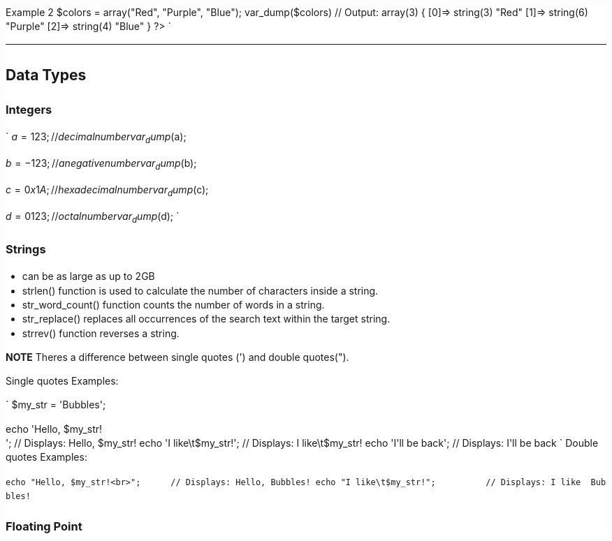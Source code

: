 Example 2
$colors = array("Red", "Purple", "Blue");
var_dump($colors) // Output: array(3) { [0]=> string(3) "Red" [1]=> string(6) "Purple" [2]=> string(4) "Blue" }
?>
`

---
## Data Types

### Integers

`
$a = 123; // decimal number
var_dump($a);

$b = -123; // a negative number
var_dump($b);

$c = 0x1A; // hexadecimal number
var_dump($c);

$d = 0123; // octal number
var_dump($d);
`

### Strings

* can be as large as up to 2GB
* strlen() function is used to calculate the number of characters inside a string.
* str_word_count() function counts the number of words in a string.
* str_replace() replaces all occurrences of the search text within the target string. 
* strrev() function reverses a string.

**NOTE**
Theres a difference between single quotes (') and double quotes("). 

Single quotes Examples:

`
$my_str = 'Bubbles';

echo 'Hello, $my_str!<br>';      // Displays: Hello, $my_str!
echo 'I like\t$my_str!';         // Displays: I like\t$my_str! 
echo 'I\'ll be back';            // Displays: I'll be back
`
Double quotes Examples:

`
echo "Hello, $my_str!<br>";      // Displays: Hello, Bubbles!
echo "I like\t$my_str!";          // Displays: I like  Bubbles!
`

### Floating Point 
